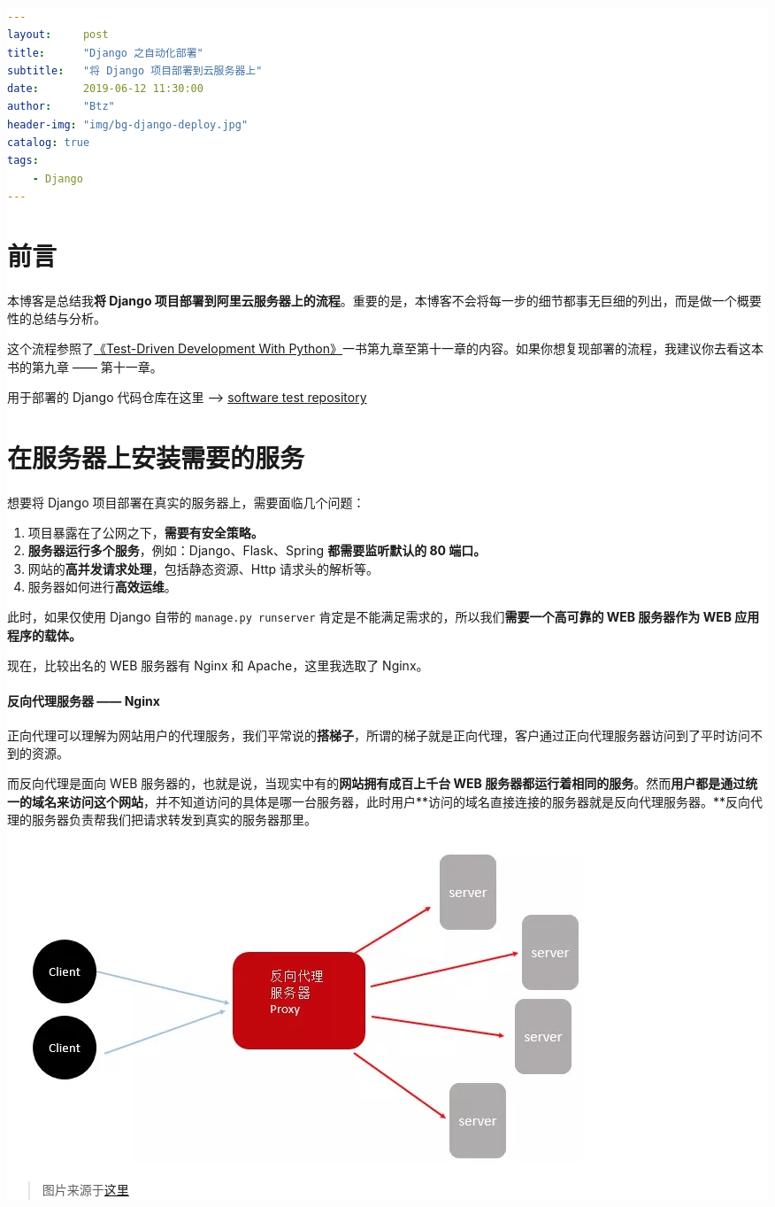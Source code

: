 ```yaml
---
layout:     post
title:      "Django 之自动化部署"
subtitle:   "将 Django 项目部署到云服务器上"
date:       2019-06-12 11:30:00
author:     "Btz"
header-img: "img/bg-django-deploy.jpg"
catalog: true
tags:
    - Django
---
```


# 前言

本博客是总结我**将 Django 项目部署到阿里云服务器上的流程**。重要的是，本博客不会将每一步的细节都事无巨细的列出，而是做一个概要性的总结与分析。

这个流程参照了[《Test-Driven Development With Python》](http://www.obeythetestinggoat.com/book/praise.harry.html)一书第九章至第十一章的内容。如果你想复现部署的流程，我建议你去看这本书的第九章 —— 第十一章。

用于部署的 Django 代码仓库在这里 ——> [software test repository](https://github.com/HalfClock/software_test)

# 在服务器上安装需要的服务

想要将 Django 项目部署在真实的服务器上，需要面临几个问题：

1. 项目暴露在了公网之下，**需要有安全策略。**
2. **服务器运行多个服务**，例如：Django、Flask、Spring **都需要监听默认的 80 端口。**
3. 网站的**高并发请求处理**，包括静态资源、Http 请求头的解析等。
4. 服务器如何进行**高效运维**。

此时，如果仅使用 Django 自带的 `manage.py runserver` 肯定是不能满足需求的，所以我们**需要一个高可靠的 WEB 服务器作为 WEB 应用程序的载体。**

现在，比较出名的 WEB 服务器有 Nginx 和 Apache，这里我选取了 Nginx。

#### 反向代理服务器 —— Nginx

正向代理可以理解为网站用户的代理服务，我们平常说的**搭梯子**，所谓的梯子就是正向代理，客户通过正向代理服务器访问到了平时访问不到的资源。

而反向代理是面向 WEB 服务器的，也就是说，当现实中有的**网站拥有成百上千台 WEB 服务器都运行着相同的服务**。然而**用户都是通过统一的域名来访问这个网站**，并不知道访问的具体是哪一台服务器，此时用户**访问的域名直接连接的服务器就是反向代理服务器。**反向代理的服务器负责帮我们把请求转发到真实的服务器那里。

![](/img/in-post/post-django-deploy/15602632166928.jpg)
>图片来源于[这里](https://www.jianshu.com/p/956debe2891d)
